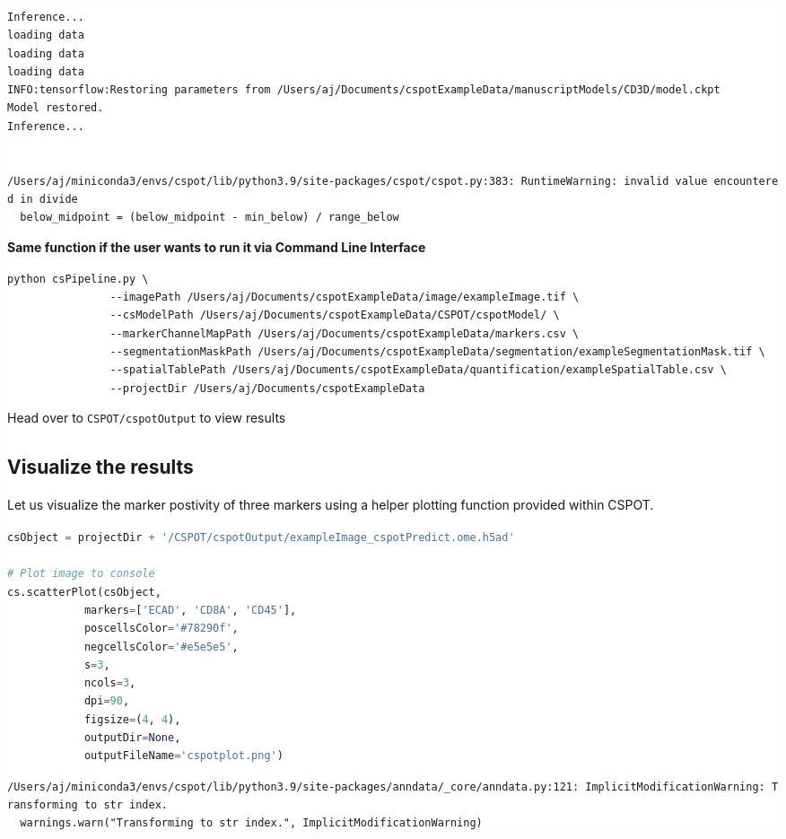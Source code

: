 
    Inference...
    loading data
    loading data
    loading data
    INFO:tensorflow:Restoring parameters from /Users/aj/Documents/cspotExampleData/manuscriptModels/CD3D/model.ckpt
    Model restored.
    Inference...


    /Users/aj/miniconda3/envs/cspot/lib/python3.9/site-packages/cspot/cspot.py:383: RuntimeWarning: invalid value encountered in divide
      below_midpoint = (below_midpoint - min_below) / range_below


**Same function if the user wants to run it via Command Line Interface**
```
python csPipeline.py \
                --imagePath /Users/aj/Documents/cspotExampleData/image/exampleImage.tif \
                --csModelPath /Users/aj/Documents/cspotExampleData/CSPOT/cspotModel/ \
                --markerChannelMapPath /Users/aj/Documents/cspotExampleData/markers.csv \
                --segmentationMaskPath /Users/aj/Documents/cspotExampleData/segmentation/exampleSegmentationMask.tif \
                --spatialTablePath /Users/aj/Documents/cspotExampleData/quantification/exampleSpatialTable.csv \
                --projectDir /Users/aj/Documents/cspotExampleData
```

Head over to `CSPOT/cspotOutput` to view results

## Visualize the results

Let us visualize the marker postivity of three markers using a helper plotting function provided within CSPOT.


```python
csObject = projectDir + '/CSPOT/cspotOutput/exampleImage_cspotPredict.ome.h5ad'

# Plot image to console
cs.scatterPlot(csObject,
            markers=['ECAD', 'CD8A', 'CD45'],
            poscellsColor='#78290f',
            negcellsColor='#e5e5e5',
            s=3,
            ncols=3,
            dpi=90,
            figsize=(4, 4),
            outputDir=None,
            outputFileName='cspotplot.png')
```

    /Users/aj/miniconda3/envs/cspot/lib/python3.9/site-packages/anndata/_core/anndata.py:121: ImplicitModificationWarning: Transforming to str index.
      warnings.warn("Transforming to str index.", ImplicitModificationWarning)
